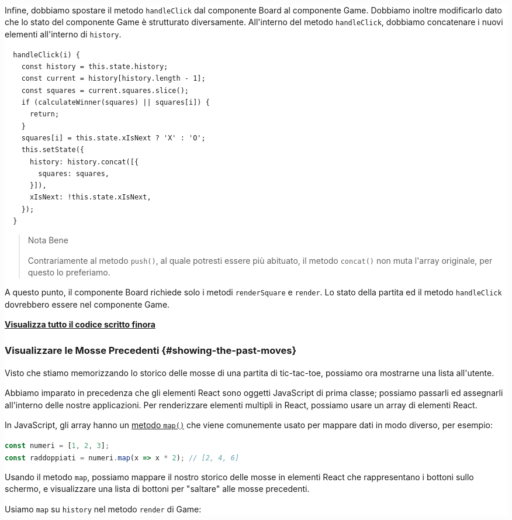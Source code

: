Infine, dobbiamo spostare il metodo `handleClick` dal componente Board al componente Game. Dobbiamo inoltre modificarlo dato che lo stato del componente Game è strutturato diversamente. All'interno del metodo `handleClick`, dobbiamo concatenare i nuovi elementi all'interno di `history`.

```javascript{2-4,10-12}
  handleClick(i) {
    const history = this.state.history;
    const current = history[history.length - 1];
    const squares = current.squares.slice();
    if (calculateWinner(squares) || squares[i]) {
      return;
    }
    squares[i] = this.state.xIsNext ? 'X' : 'O';
    this.setState({
      history: history.concat([{
        squares: squares,
      }]),
      xIsNext: !this.state.xIsNext,
    });
  }
```

>Nota Bene
>
>Contrariamente al metodo `push()`, al quale potresti essere più abituato, il metodo `concat()` non muta l'array originale, per questo lo preferiamo.

A questo punto, il componente Board richiede solo i metodi `renderSquare` e `render`. Lo stato della partita ed il metodo `handleClick` dovrebbero essere nel componente Game.

**[Visualizza tutto il codice scritto finora](https://codepen.io/gaearon/pen/EmmOqJ?editors=0010)**

### Visualizzare le Mosse Precedenti {#showing-the-past-moves}

Visto che stiamo memorizzando lo storico delle mosse di una partita di tic-tac-toe, possiamo ora mostrarne una lista all'utente.

Abbiamo imparato in precedenza che gli elementi React sono oggetti JavaScript di prima classe; possiamo passarli ed assegnarli all'interno delle nostre applicazioni. Per renderizzare elementi multipli in React, possiamo usare un array di elementi React.

In JavaScript, gli array hanno un [metodo `map()`](https://developer.mozilla.org/it/docs/Web/JavaScript/Reference/Global_Objects/Array/map) che viene comunemente usato per mappare dati in modo diverso, per esempio:

```js
const numeri = [1, 2, 3];
const raddoppiati = numeri.map(x => x * 2); // [2, 4, 6]
```

Usando il metodo `map`, possiamo mappare il nostro storico delle mosse in elementi React che rappresentano i bottoni sullo schermo, e visualizzare una lista di bottoni per "saltare" alle mosse precedenti.

Usiamo `map` su `history` nel metodo `render` di Game:
